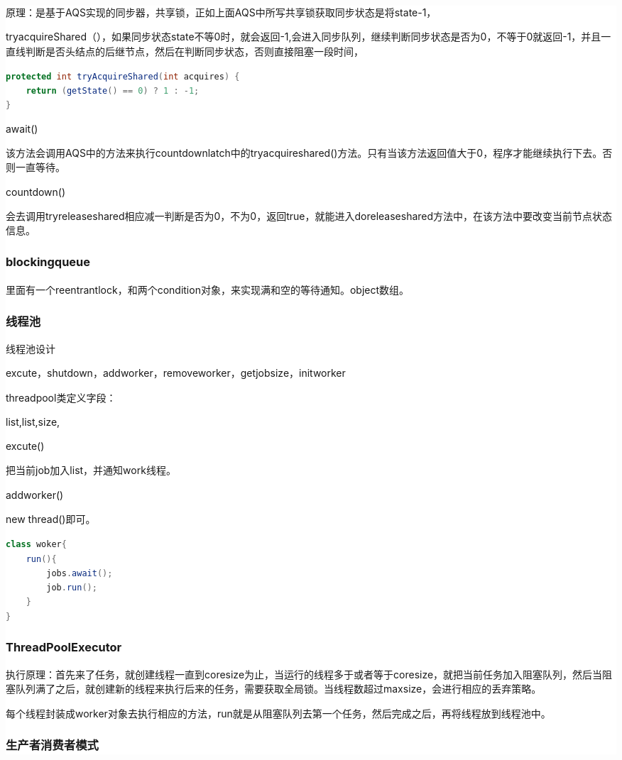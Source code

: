 原理：是基于AQS实现的同步器，共享锁，正如上面AQS中所写共享锁获取同步状态是将state-1，

tryacquireShared（），如果同步状态state不等0时，就会返回-1,会进入同步队列，继续判断同步状态是否为0，不等于0就返回-1，并且一直线判断是否头结点的后继节点，然后在判断同步状态，否则直接阻塞一段时间，

```java
protected int tryAcquireShared(int acquires) {
	return (getState() == 0) ? 1 : -1;
}
```

await()

该方法会调用AQS中的方法来执行countdownlatch中的tryacquireshared()方法。只有当该方法返回值大于0，程序才能继续执行下去。否则一直等待。

countdown()

会去调用tryreleaseshared相应减一判断是否为0，不为0，返回true，就能进入doreleaseshared方法中，在该方法中要改变当前节点状态信息。

### blockingqueue

里面有一个reentrantlock，和两个condition对象，来实现满和空的等待通知。object数组。

### 线程池

线程池设计

excute，shutdown，addworker，removeworker，getjobsize，initworker

threadpool类定义字段：

list<worker>,list<job>,size,

excute()

把当前job加入list，并通知work线程。

addworker()

new thread()即可。

```java
class woker{
	run(){
		jobs.await();
		job.run();
	}	
}
```

### ThreadPoolExecutor

执行原理：首先来了任务，就创建线程一直到coresize为止，当运行的线程多于或者等于coresize，就把当前任务加入阻塞队列，然后当阻塞队列满了之后，就创建新的线程来执行后来的任务，需要获取全局锁。当线程数超过maxsize，会进行相应的丢弃策略。

每个线程封装成worker对象去执行相应的方法，run就是从阻塞队列去第一个任务，然后完成之后，再将线程放到线程池中。

### 生产者消费者模式
